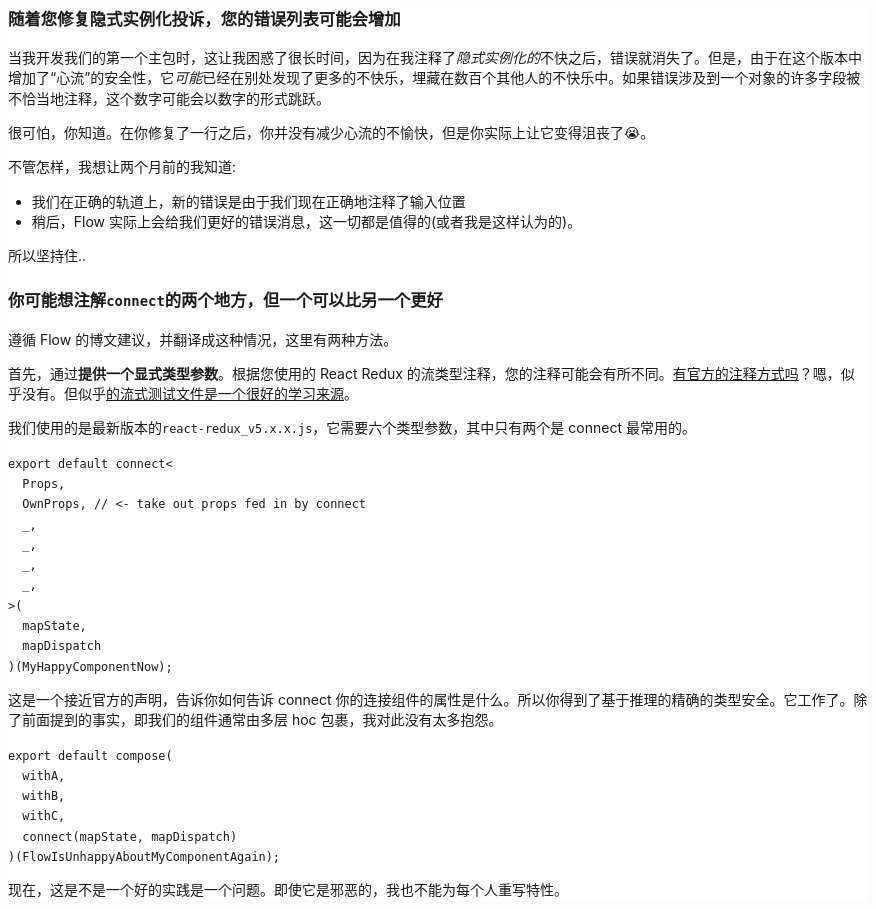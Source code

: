 ### 随着您修复隐式实例化投诉，您的错误列表可能会增加

当我开发我们的第一个主包时，这让我困惑了很长时间，因为在我注释了*隐式实例化的*不快之后，错误就消失了。但是，由于在这个版本中增加了“心流”的安全性，它*可能*已经在别处发现了更多的不快乐，埋藏在数百个其他人的不快乐中。如果错误涉及到一个对象的许多字段被不恰当地注释，这个数字可能会以数字的形式跳跃。

很可怕，你知道。在你修复了一行之后，你并没有减少心流的不愉快，但是你实际上让它变得沮丧了😭。

不管怎样，我想让两个月前的我知道:

*   我们在正确的轨道上，新的错误是由于我们现在正确地注释了输入位置
*   稍后，Flow 实际上会给我们更好的错误消息，这一切都是值得的(或者我是这样认为的)。

所以坚持住..

### [](#two-places-where-you-may-want-to-annotate-raw-connect-endraw-but-one-can-be-better-than-the-other)你可能想注解`connect`的两个地方，但一个可以比另一个更好

遵循 Flow 的博文建议，并翻译成这种情况，这里有两种方法。

首先，通过**提供一个显式类型参数**。根据您使用的 React Redux 的流类型注释，您的注释可能会有所不同。[有官方的注释方式吗](https://github.com/facebook/flow/issues/7493)？嗯，似乎没有。但似乎[的流式测试文件是一个很好的学习来源](https://github.com/facebook/flow/issues/7493#issuecomment-465842207)。

我们使用的是最新版本的`react-redux_v5.x.x.js`，它需要六个类型参数，其中只有两个是 connect 最常用的。

```
export default connect<
  Props,
  OwnProps, // <- take out props fed in by connect
  _,
  _,
  _,
  _,
>(
  mapState,
  mapDispatch
)(MyHappyComponentNow); 
```

这是一个接近官方的声明，告诉你如何告诉 connect 你的连接组件的属性是什么。所以你得到了基于推理的精确的类型安全。它工作了。除了前面提到的事实，即我们的组件通常由多层 hoc 包裹，我对此没有太多抱怨。

```
export default compose(
  withA,
  withB,
  withC,
  connect(mapState, mapDispatch)
)(FlowIsUnhappyAboutMyComponentAgain); 
```

现在，这是不是一个好的实践是一个问题。即使它是邪恶的，我也不能为每个人重写特性。
